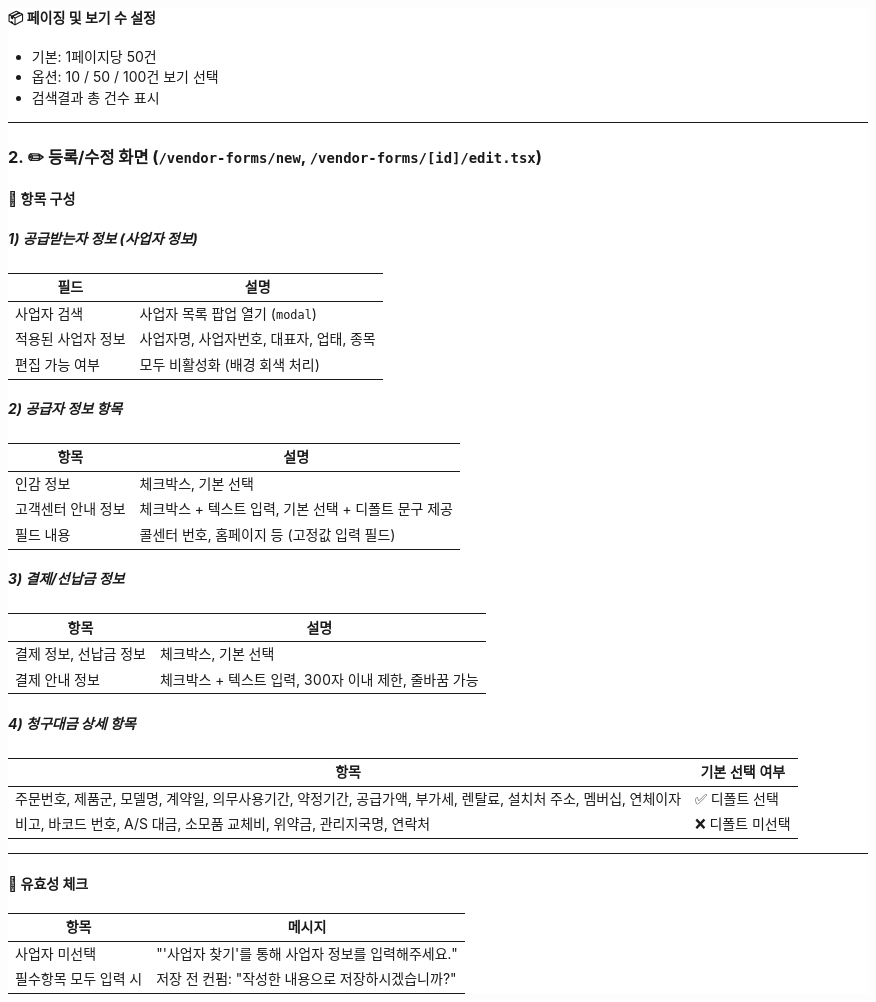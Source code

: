 #### 📦 페이징 및 보기 수 설정

* 기본: 1페이지당 50건
* 옵션: 10 / 50 / 100건 보기 선택
* 검색결과 총 건수 표시

* * *

### 2. ✏️ 등록/수정 화면 (`/vendor-forms/new`, `/vendor-forms/[id]/edit.tsx`)

#### 📌 항목 구성

##### 1) 공급받는자 정보 (사업자 정보)

| 필드 | 설명 |
| --- | --- |
| 사업자 검색 | 사업자 목록 팝업 열기 (`modal`) |
| 적용된 사업자 정보 | 사업자명, 사업자번호, 대표자, 업태, 종목 |
| 편집 가능 여부 | 모두 비활성화 (배경 회색 처리) |

##### 2) 공급자 정보 항목

| 항목 | 설명 |
| --- | --- |
| 인감 정보 | 체크박스, 기본 선택 |
| 고객센터 안내 정보 | 체크박스 + 텍스트 입력, 기본 선택 + 디폴트 문구 제공 |
| 필드 내용 | 콜센터 번호, 홈페이지 등 (고정값 입력 필드) |

##### 3) 결제/선납금 정보

| 항목 | 설명 |
| --- | --- |
| 결제 정보, 선납금 정보 | 체크박스, 기본 선택 |
| 결제 안내 정보 | 체크박스 + 텍스트 입력, 300자 이내 제한, 줄바꿈 가능 |

##### 4) 청구대금 상세 항목

| 항목 | 기본 선택 여부 |
| --- | --- |
| 주문번호, 제품군, 모델명, 계약일, 의무사용기간, 약정기간, 공급가액, 부가세, 렌탈료, 설치처 주소, 멤버십, 연체이자 | ✅ 디폴트 선택 |
| 비고, 바코드 번호, A/S 대금, 소모품 교체비, 위약금, 관리지국명, 연락처 | ❌ 디폴트 미선택 |

* * *

#### 🚨 유효성 체크

| 항목 | 메시지 |
| --- | --- |
| 사업자 미선택 | "'사업자 찾기'를 통해 사업자 정보를 입력해주세요." |
| 필수항목 모두 입력 시 | 저장 전 컨펌: "작성한 내용으로 저장하시겠습니까?" |
